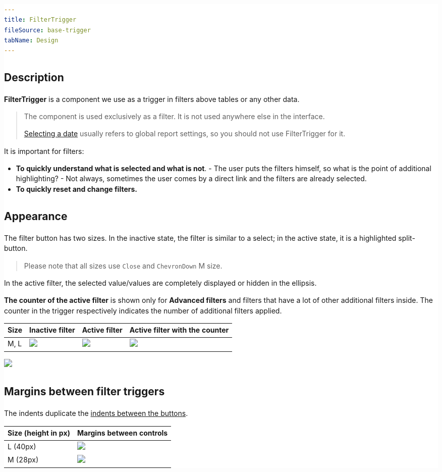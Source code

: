 ```yaml
---
title: FilterTrigger
fileSource: base-trigger
tabName: Design
---
```


## Description

**FilterTrigger** is a component we use as a trigger in filters above tables or any other data.

> The component is used exclusively as a filter. It is not used anywhere else in the interface.
>
> [Selecting a date](/components/date-picker/) usually refers to global report settings, so you should not use FilterTrigger for it.

It is important for filters:

- **To quickly understand what is selected and what is not**. - The user puts the filters himself, so what is the point of additional highlighting? - Not always, sometimes the user comes by a direct link and the filters are already selected.
- **To quickly reset and change filters.**

## Appearance

The filter button has two sizes. In the inactive state, the filter is similar to a select; in the active state, it is a highlighted split-button.

> Please note that all sizes use `Close` and `ChevronDown` M size.

In the active filter, the selected value/values are completely displayed or hidden in the ellipsis.

**The counter of the active filter** is shown only for **Advanced filters** and filters that have a lot of other additional filters inside. The counter in the trigger respectively indicates the number of additional filters applied.

| Size | Inactive filter                | Active filter                 | Active filter with the counter        |
| ---- | ------------------------------ | ----------------------------- | ------------------------------------- |
| M, L | ![](static/filter-default.png) | ![](static/filter-active.png) | ![](static/filter-active-counter.png) |

![](static/counter-or-not.png)

## Margins between filter triggers

The indents duplicate the [indents between the buttons](/components/button/).

| Size (height in px) | Margins between controls |
| ------------------- | ------------------------ |
| L (40px)            | ![](static/sizes-l.png)  |
| M (28px)            | ![](static/sizes-m.png)  |
